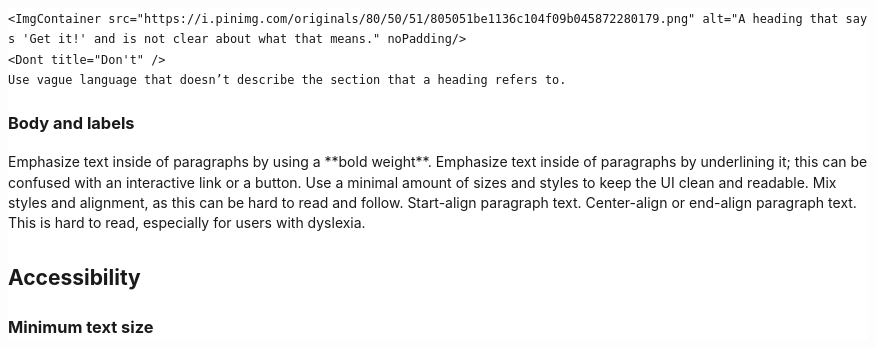     <ImgContainer src="https://i.pinimg.com/originals/80/50/51/805051be1136c104f09b045872280179.png" alt="A heading that says 'Get it!' and is not clear about what that means." noPadding/>
    <Dont title="Don't" />
    Use vague language that doesn’t describe the section that a heading refers to.
  </Group>
</TwoCol>

### Body and labels
<TwoCol>
  <Group>
    <ImgContainer src="https://i.pinimg.com/originals/f6/59/8e/f6598e26662dd07a5ae68033c4babf6b.png" alt="A block of text with a line emphasized in a bold weight." noPadding/>
    <Do title="Do" />
    Emphasize text inside of paragraphs by using a **bold weight**.
  </Group>
  <Group>
    <ImgContainer src="https://i.pinimg.com/originals/88/59/2a/88592a3856bc2425ab3c903c3c5c555d.png
" alt="A block of text using an underlined style to emphasize a line of text." noPadding/>
    <Dont title="Don't" noPadding/>
    Emphasize text inside of paragraphs by underlining it; this can be confused with an interactive link or a button.
  </Group>
  <Group>
    <ImgContainer src="https://i.pinimg.com/originals/cd/ad/00/cdad00fb138059e23df4f85761e560ce.png" alt="A block of text with nimimal styling." noPadding/>
    <Do title="Do" />
    Use a minimal amount of sizes and styles to keep the UI clean and readable.
  </Group>
  <Group>
    <ImgContainer src="https://i.pinimg.com/originals/fc/2a/ae/fc2aaed5b0d2980187e6dbc5bd5a8738.png" alt="A block of text with some bold text, some text in color, some left-aligned and some center-aligned." noPadding/>
    <Dont title="Don't" />
    Mix styles and alignment, as this can be hard to read and follow.
  </Group>
  <Group>
    <ImgContainer src="https://i.pinimg.com/originals/f9/d2/80/f9d2804946b68610d27b3e9118b616f2.png" alt="A long paragraph that is left-aligned." noPadding/>
    <Do title="Do" />
    Start-align paragraph text.
  </Group>
  <Group>
    <ImgContainer src="https://i.pinimg.com/originals/90/ae/89/90ae892a4a4a1ac45cefdcb86fe7b2e2.png" alt="A long paragraph that is center-aligned." noPadding/>
    <Dont title="Don't" />
    Center-align or end-align paragraph text. This is hard to read, especially for users with dyslexia.
  </Group>
</TwoCol>

## Accessibility

### Minimum text size
